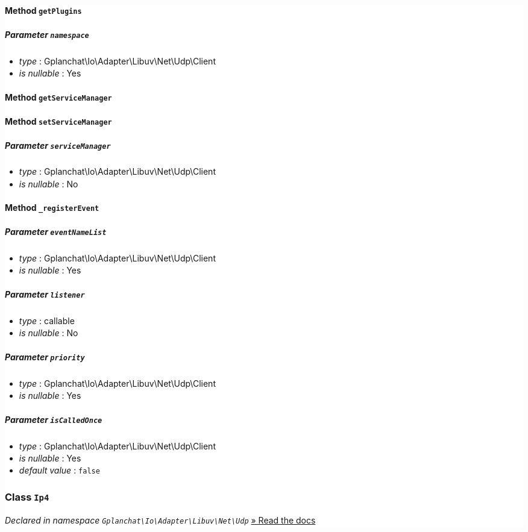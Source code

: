 
#### Method `getPlugins`



##### Parameter `namespace`


* *type* : Gplanchat\Io\Adapter\Libuv\Net\Udp\Client
* *is nullable* : Yes


#### Method `getServiceManager`



#### Method `setServiceManager`



##### Parameter `serviceManager`


* *type* : Gplanchat\Io\Adapter\Libuv\Net\Udp\Client
* *is nullable* : No


#### Method `_registerEvent`



##### Parameter `eventNameList`


* *type* : Gplanchat\Io\Adapter\Libuv\Net\Udp\Client
* *is nullable* : Yes


##### Parameter `listener`


* *type* : callable
* *is nullable* : No


##### Parameter `priority`


* *type* : Gplanchat\Io\Adapter\Libuv\Net\Udp\Client
* *is nullable* : Yes


##### Parameter `isCalledOnce`


* *type* : Gplanchat\Io\Adapter\Libuv\Net\Udp\Client
* *is nullable* : Yes
* *default value* : `false`




### Class `Ip4`

_Declared in namespace `Gplanchat\Io\Adapter\Libuv\Net\Udp`_ [» Read the docs](Gplanchat-Io-Adapter-Libuv-Net-Udp.md#class-ip4)
